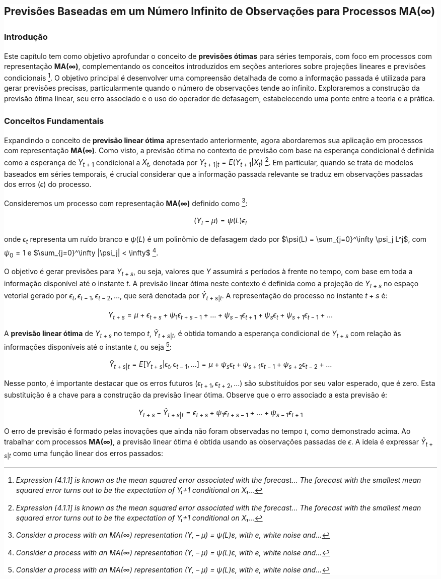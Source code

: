 ## Previsões Baseadas em um Número Infinito de Observações para Processos MA(∞)

### Introdução

Este capítulo tem como objetivo aprofundar o conceito de **previsões ótimas** para séries temporais, com foco em processos com representação **MA(∞)**, complementando os conceitos introduzidos em seções anteriores sobre projeções lineares e previsões condicionais [^1]. O objetivo principal é desenvolver uma compreensão detalhada de como a informação passada é utilizada para gerar previsões precisas, particularmente quando o número de observações tende ao infinito. Exploraremos a construção da previsão ótima linear, seu erro associado e o uso do operador de defasagem, estabelecendo uma ponte entre a teoria e a prática.

### Conceitos Fundamentais

Expandindo o conceito de **previsão linear ótima** apresentado anteriormente, agora abordaremos sua aplicação em processos com representação **MA(∞)**. Como visto, a previsão ótima no contexto de previsão com base na esperança condicional é definida como a esperança de $Y_{t+1}$ condicional a $X_t$, denotada por $Y_{t+1|t} = E(Y_{t+1}|X_t)$ [^1]. Em particular, quando se trata de modelos baseados em séries temporais, é crucial considerar que a informação passada relevante se traduz em observações passadas dos erros ($\epsilon$) do processo.

Consideremos um processo com representação **MA(∞)** definido como [^5]:

$$(Y_t - \mu) = \psi(L) \epsilon_t$$

onde $\epsilon_t$ representa um ruído branco e $\psi(L)$ é um polinômio de defasagem dado por $\psi(L) = \sum_{j=0}^\infty \psi_j L^j$, com $\psi_0 = 1$ e $\sum_{j=0}^\infty |\psi_j| < \infty$ [^5].

O objetivo é gerar previsões para $Y_{t+s}$, ou seja, valores que $Y$ assumirá $s$ períodos à frente no tempo, com base em toda a informação disponível até o instante $t$. A previsão linear ótima neste contexto é definida como a projeção de $Y_{t+s}$ no espaço vetorial gerado por $\epsilon_t, \epsilon_{t-1}, \epsilon_{t-2}, ...$, que será denotada por $\hat{Y}_{t+s|t}$.
A representação do processo no instante $t+s$ é:

$$Y_{t+s} = \mu + \epsilon_{t+s} + \psi_1\epsilon_{t+s-1} + \ldots + \psi_{s-1}\epsilon_{t+1} + \psi_s \epsilon_t + \psi_{s+1}\epsilon_{t-1} + \ldots$$

A **previsão linear ótima** de $Y_{t+s}$ no tempo $t$, $\hat{Y}_{t+s|t}$, é obtida tomando a esperança condicional de $Y_{t+s}$ com relação às informações disponíveis até o instante $t$, ou seja [^5]:

$$\hat{Y}_{t+s|t} = E[Y_{t+s} | \epsilon_t, \epsilon_{t-1}, \ldots] = \mu + \psi_s\epsilon_t + \psi_{s+1}\epsilon_{t-1} + \psi_{s+2}\epsilon_{t-2} + \ldots$$

Nesse ponto, é importante destacar que os erros futuros ($\epsilon_{t+1}, \epsilon_{t+2}, ...$) são substituídos por seu valor esperado, que é zero. Esta substituição é a chave para a construção da previsão linear ótima. Observe que o erro associado a esta previsão é:

$$Y_{t+s} - \hat{Y}_{t+s|t} = \epsilon_{t+s} + \psi_1 \epsilon_{t+s-1} + \ldots + \psi_{s-1} \epsilon_{t+1}$$

O erro de previsão é formado pelas inovações que ainda não foram observadas no tempo $t$, como demonstrado acima.
Ao trabalhar com processos **MA(∞)**, a previsão linear ótima é obtida usando as observações passadas de $\epsilon$. A ideia é expressar $\hat{Y}_{t+s|t}$ como uma função linear dos erros passados:


[^1]: *Expression [4.1.1] is known as the mean squared error associated with the forecast... The forecast with the smallest mean squared error turns out to be the expectation of Y₁+1 conditional on X₁...*
[^5]: *Consider a process with an MA(∞) representation (Y, – μ) = ψ(L)ε, with e, white noise and...*
[^6]: *...the optimal linear forecast is Ê[Y,+s|€, €,-1,...] ... the optimal forecast could be written in lag operator notation as Ê[Y,+s|€, €,-1,...] = μ + [ψ(L)/L^s]_+ ε₁*